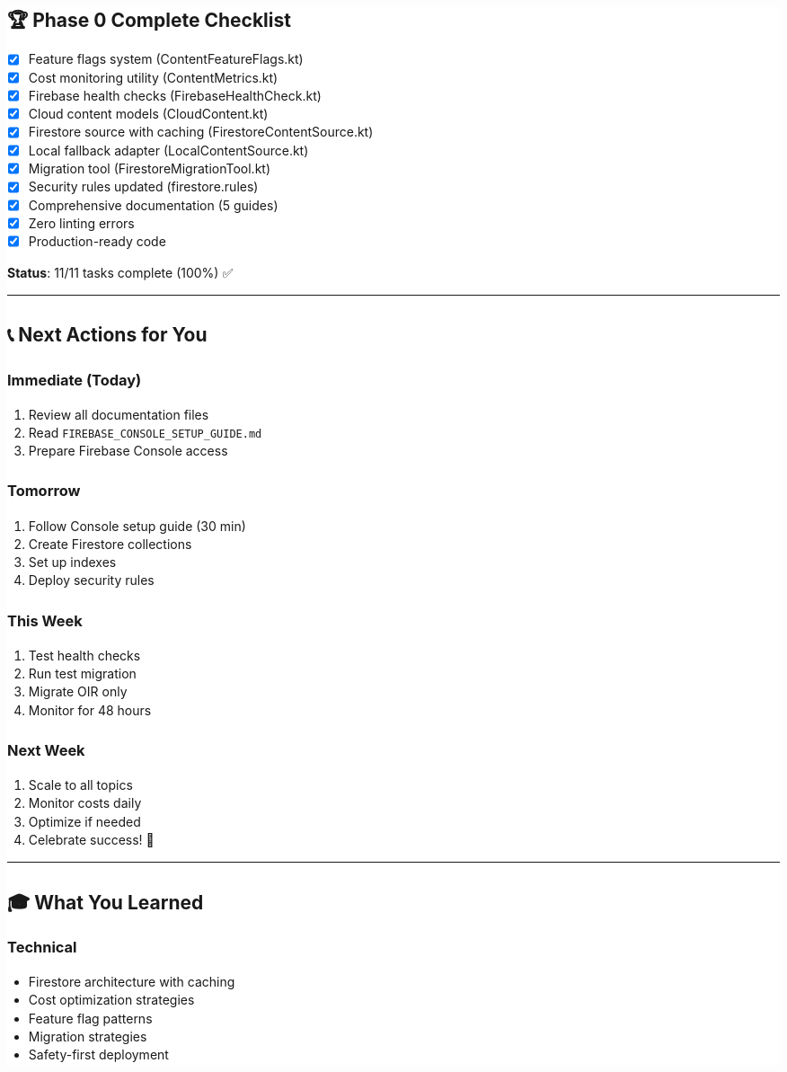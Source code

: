 
## 🏆 Phase 0 Complete Checklist

- [x] Feature flags system (ContentFeatureFlags.kt)
- [x] Cost monitoring utility (ContentMetrics.kt)
- [x] Firebase health checks (FirebaseHealthCheck.kt)
- [x] Cloud content models (CloudContent.kt)
- [x] Firestore source with caching (FirestoreContentSource.kt)
- [x] Local fallback adapter (LocalContentSource.kt)
- [x] Migration tool (FirestoreMigrationTool.kt)
- [x] Security rules updated (firestore.rules)
- [x] Comprehensive documentation (5 guides)
- [x] Zero linting errors
- [x] Production-ready code

**Status**: 11/11 tasks complete (100%) ✅

---

## 📞 Next Actions for You

### Immediate (Today)
1. Review all documentation files
2. Read `FIREBASE_CONSOLE_SETUP_GUIDE.md`
3. Prepare Firebase Console access

### Tomorrow
1. Follow Console setup guide (30 min)
2. Create Firestore collections
3. Set up indexes
4. Deploy security rules

### This Week
1. Test health checks
2. Run test migration
3. Migrate OIR only
4. Monitor for 48 hours

### Next Week
1. Scale to all topics
2. Monitor costs daily
3. Optimize if needed
4. Celebrate success! 🎉

---

## 🎓 What You Learned

### Technical
- Firestore architecture with caching
- Cost optimization strategies
- Feature flag patterns
- Migration strategies
- Safety-first deployment
